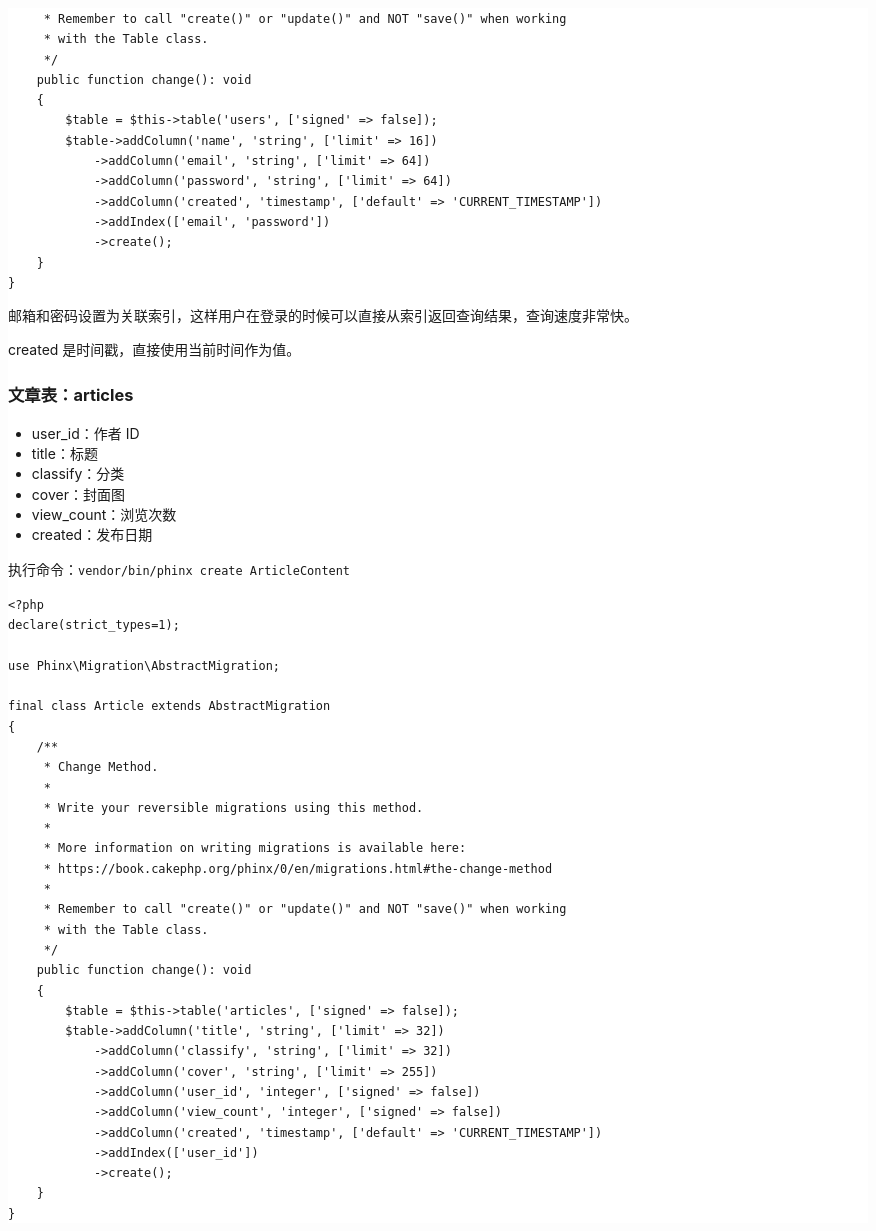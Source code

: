 ```
     * Remember to call "create()" or "update()" and NOT "save()" when working
     * with the Table class.
     */
    public function change(): void
    {
        $table = $this->table('users', ['signed' => false]);
        $table->addColumn('name', 'string', ['limit' => 16])
            ->addColumn('email', 'string', ['limit' => 64])
            ->addColumn('password', 'string', ['limit' => 64])
            ->addColumn('created', 'timestamp', ['default' => 'CURRENT_TIMESTAMP'])
            ->addIndex(['email', 'password'])
            ->create();
    }
}
```

邮箱和密码设置为关联索引，这样用户在登录的时候可以直接从索引返回查询结果，查询速度非常快。

created 是时间戳，直接使用当前时间作为值。

### 文章表：articles

- user_id：作者 ID
- title：标题
- classify：分类
- cover：封面图
- view_count：浏览次数
- created：发布日期

执行命令：`vendor/bin/phinx create ArticleContent`

```
<?php
declare(strict_types=1);

use Phinx\Migration\AbstractMigration;

final class Article extends AbstractMigration
{
    /**
     * Change Method.
     *
     * Write your reversible migrations using this method.
     *
     * More information on writing migrations is available here:
     * https://book.cakephp.org/phinx/0/en/migrations.html#the-change-method
     *
     * Remember to call "create()" or "update()" and NOT "save()" when working
     * with the Table class.
     */
    public function change(): void
    {
        $table = $this->table('articles', ['signed' => false]);
        $table->addColumn('title', 'string', ['limit' => 32])
            ->addColumn('classify', 'string', ['limit' => 32])
            ->addColumn('cover', 'string', ['limit' => 255])
            ->addColumn('user_id', 'integer', ['signed' => false])
            ->addColumn('view_count', 'integer', ['signed' => false])
            ->addColumn('created', 'timestamp', ['default' => 'CURRENT_TIMESTAMP'])
            ->addIndex(['user_id'])
            ->create();
    }
}
```
